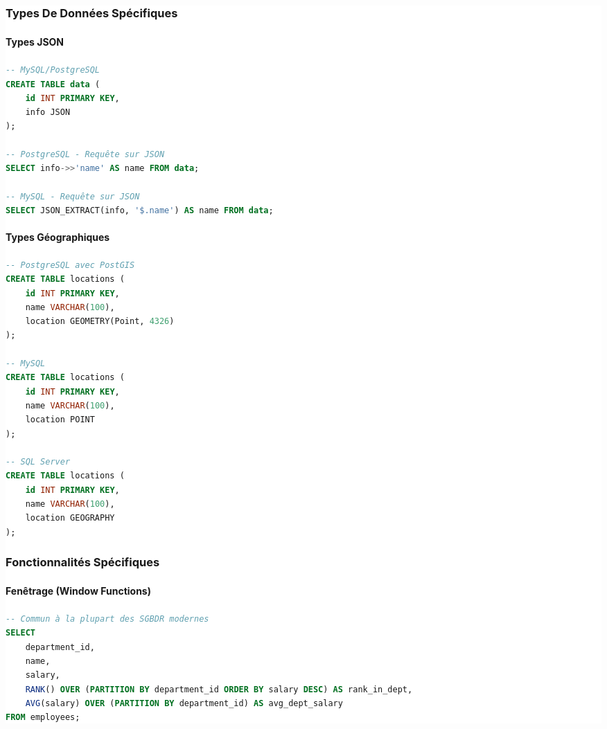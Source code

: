 ### Types De Données Spécifiques

#### Types JSON

```sql
-- MySQL/PostgreSQL
CREATE TABLE data (
    id INT PRIMARY KEY,
    info JSON
);

-- PostgreSQL - Requête sur JSON
SELECT info->>'name' AS name FROM data;

-- MySQL - Requête sur JSON
SELECT JSON_EXTRACT(info, '$.name') AS name FROM data;
```

#### Types Géographiques

```sql
-- PostgreSQL avec PostGIS
CREATE TABLE locations (
    id INT PRIMARY KEY,
    name VARCHAR(100),
    location GEOMETRY(Point, 4326)
);

-- MySQL
CREATE TABLE locations (
    id INT PRIMARY KEY,
    name VARCHAR(100),
    location POINT
);

-- SQL Server
CREATE TABLE locations (
    id INT PRIMARY KEY,
    name VARCHAR(100),
    location GEOGRAPHY
);
```

### Fonctionnalités Spécifiques

#### Fenêtrage (Window Functions)

```sql
-- Commun à la plupart des SGBDR modernes
SELECT
    department_id,
    name,
    salary,
    RANK() OVER (PARTITION BY department_id ORDER BY salary DESC) AS rank_in_dept,
    AVG(salary) OVER (PARTITION BY department_id) AS avg_dept_salary
FROM employees;
```
